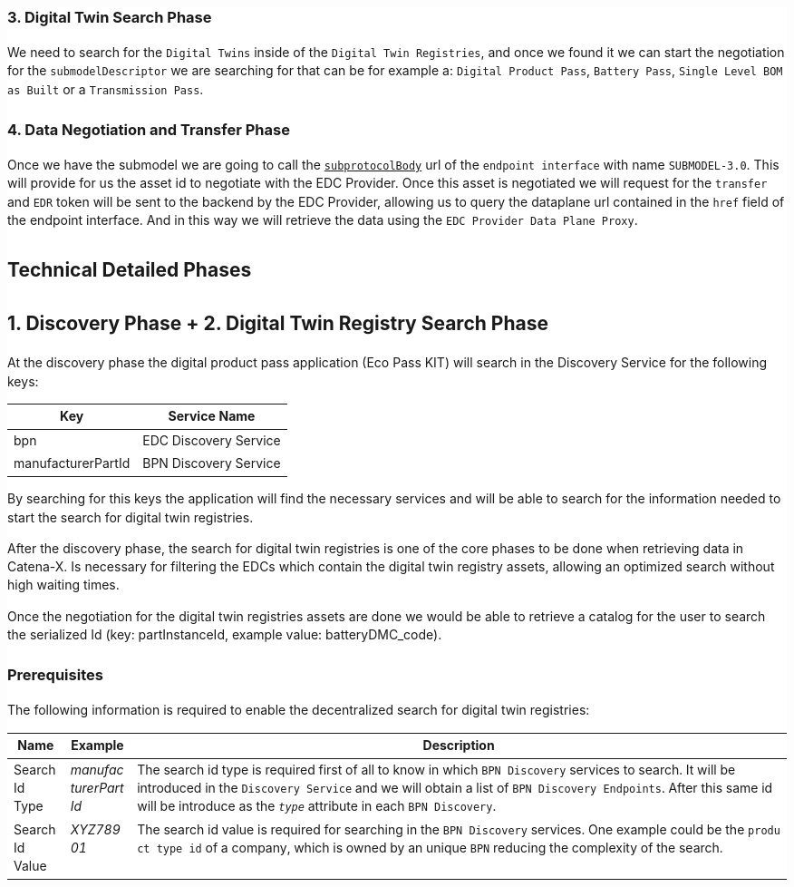 ### 3. Digital Twin Search Phase

We need to search for the `Digital Twins` inside of the `Digital Twin Registries`, and once we found it we can start the negotiation for the `submodelDescriptor` we are searching for that can be for example a: `Digital Product Pass`, `Battery Pass`, `Single Level BOM as Built` or a `Transmission Pass`.

### 4. Data Negotiation and Transfer Phase

Once we have the submodel we are going to call the [`subprotocolBody`](#L233) url of the `endpoint interface` with name `SUBMODEL-3.0`. This will provide for us the asset id to negotiate with the EDC Provider. Once this asset is negotiated we will request for the `transfer` and `EDR` token will be sent to the backend by the EDC Provider, allowing us to query the dataplane url contained in the `href` field of the endpoint interface. And in this way we will retrieve the data using the `EDC Provider Data Plane Proxy`.


## Technical Detailed Phases

## 1. Discovery Phase + 2. Digital Twin Registry Search Phase

At the discovery phase the digital product pass application (Eco Pass KIT) will search in the Discovery Service for the following keys:

| Key                | Service Name          |
| ------------------ | --------------------- |
| bpn                | EDC Discovery Service |
| manufacturerPartId | BPN Discovery Service |

By searching for this keys the application will find the necessary services and will be able to search for the information needed to start the search for digital twin registries.

After the discovery phase, the search for digital twin registries is one of the core phases to be done when retrieving data in Catena-X. Is necessary for filtering the EDCs which contain the digital twin registry assets, allowing an optimized search without high waiting times.

Once the negotiation for the digital twin registries assets are done we would be able to retrieve a catalog for the user to search the serialized Id (key: partInstanceId, example value: batteryDMC_code).

### Prerequisites

The following information is required to enable the decentralized search for digital twin registries:

| Name            | Example              | Description                                                                                                                                                                                                                                                                                       |
| --------------- | -------------------- | ------------------------------------------------------------------------------------------------------------------------------------------------------------------------------------------------------------------------------------------------------------------------------------------------- |
| Search Id Type  | *manufacturerPartId* | The search id type is required first of all to know in which `BPN Discovery` services to search. It will be introduced in the `Discovery Service` and we will obtain a list of `BPN Discovery Endpoints`. After this same id will be introduce as the *`type`* attribute in each `BPN Discovery`. |
| Search Id Value | *XYZ78901*           | The search id value is required for searching in the `BPN Discovery` services. One example could be the `product type id` of a company, which is owned by an unique `BPN` reducing the complexity of the search.                                                                                  |
